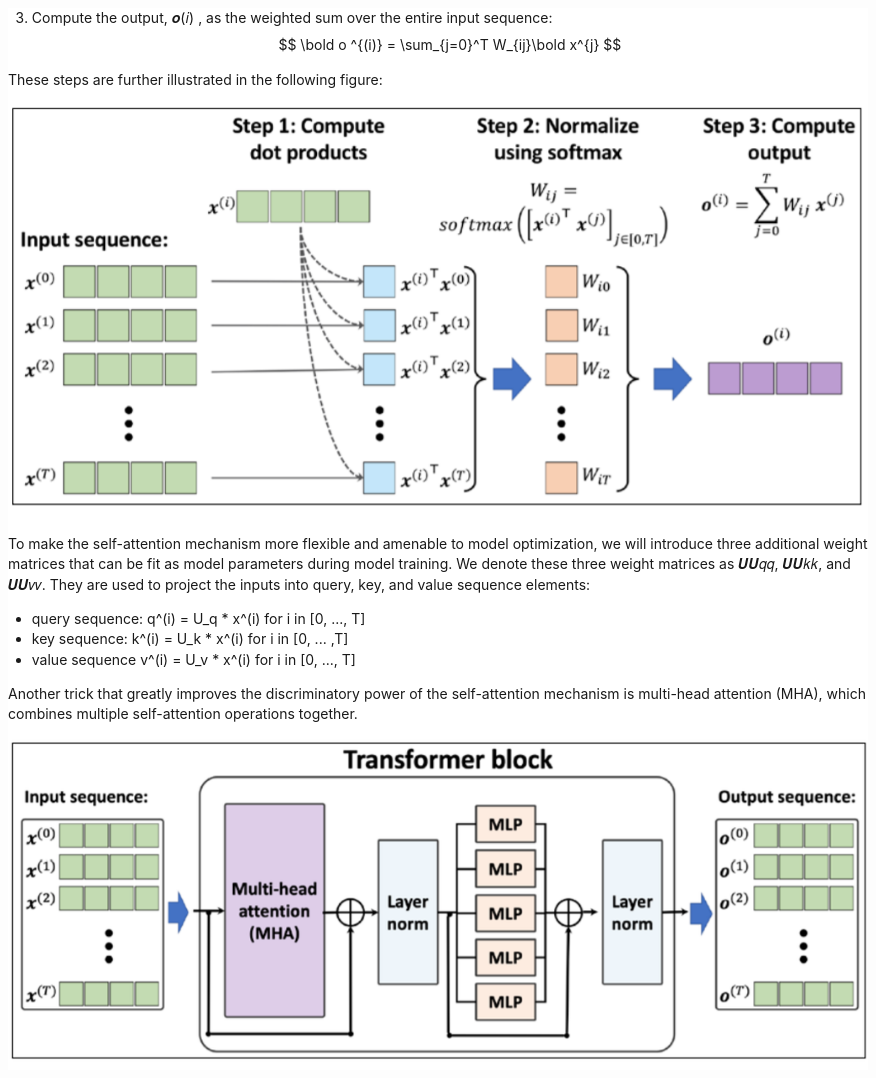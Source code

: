 3. Compute the output, 𝒐(𝑖) , as the weighted sum over the entire input sequence:
   $$
   \bold o ^{(i)} = \sum_{j=0}^T W_{ij}\bold x^{j}
   $$

These steps are further illustrated in the following figure:

![](img/self-attention.png)

 To make the self-attention mechanism more flexible and amenable to model optimization, we will introduce three additional weight matrices that can be fit as model parameters during model training. We denote these three weight matrices as 𝑼𝑼𝑞𝑞, 𝑼𝑼𝑘𝑘, and 𝑼𝑼𝑣𝑣. They are used to project the inputs into query, key, and value sequence elements:

* query sequence: q^(i) = U_q * x^(i) for i in [0, ..., T]
* key sequence: k^(i) = U_k * x^(i) for i in [0, ... ,T]
* value sequence v^(i) = U_v * x^(i) for i in [0, ..., T]



Another trick that greatly improves the discriminatory power of the self-attention mechanism is multi-head attention (MHA), which combines multiple self-attention operations together.

![](img/transformer_block.png)
